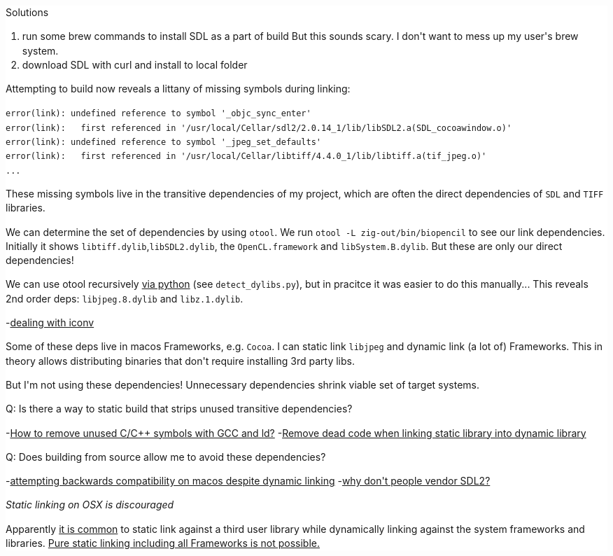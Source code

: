 Solutions
1. run some brew commands to install SDL as a part of build
      But this sounds scary. I don't want to mess up my user's brew system. 
2. download SDL with curl and install to local folder

Attempting to build now reveals a littany of missing symbols during linking:
```
error(link): undefined reference to symbol '_objc_sync_enter'
error(link):   first referenced in '/usr/local/Cellar/sdl2/2.0.14_1/lib/libSDL2.a(SDL_cocoawindow.o)'
error(link): undefined reference to symbol '_jpeg_set_defaults'
error(link):   first referenced in '/usr/local/Cellar/libtiff/4.4.0_1/lib/libtiff.a(tif_jpeg.o)'
...
```
These missing symbols live in the transitive dependencies of my project, which are often the direct dependencies of `SDL` and `TIFF` libraries.

We can determine the set of dependencies by using `otool`.
We run `otool -L zig-out/bin/biopencil` to see our link dependencies.
Initially it shows `libtiff.dylib`,`libSDL2.dylib`, the `OpenCL.framework` and `libSystem.B.dylib`.
But these are only our direct dependencies!

We can use otool recursively [via python](https://stackoverflow.com/questions/1517614/using-otool-recursively-to-find-shared-libraries-needed-by-an-app) (see `detect_dylibs.py`), but in pracitce it was easier to do this manually...
This reveals 2nd order deps: `libjpeg.8.dylib` and `libz.1.dylib`.

-[dealing with iconv](https://stackoverflow.com/questions/57734434/libiconv-or-iconv-undefined-symbol-on-mac-osx)

Some of these deps live in macos Frameworks, e.g. `Cocoa`.
I can static link `libjpeg` and dynamic link (a lot of) Frameworks.
This in theory allows distributing binaries that don't require installing 3rd party libs.

But I'm not using these dependencies!
Unnecessary dependencies shrink viable set of target systems.

Q: Is there a way to static build that strips unused transitive dependencies?

-[How to remove unused C/C++ symbols with GCC and ld?](https://stackoverflow.com/questions/6687630/how-to-remove-unused-c-c-symbols-with-gcc-and-ld)
-[Remove dead code when linking static library into dynamic library](https://stackoverflow.com/questions/50881619/remove-dead-code-when-linking-static-library-into-dynamic-library)


Q: Does building from source allow me to avoid these dependencies?

-[attempting backwards compatibility on macos despite dynamic linking](https://stackoverflow.com/questions/15091105/confusion-of-how-to-make-osx-app-backward-compatible-how-to-test-them)
-[why don't people vendor SDL2?](https://www.reddit.com/r/gamedev/comments/o5qrao/sdl2_is_zlib_licensed_but_why_its_not_included_in/)

_Static linking on OSX is discouraged_

Apparently [it is common](https://stackoverflow.com/questions/844819/how-to-static-link-on-os-x) to static link against a third user library while dynamically linking against the system frameworks and libraries.
[Pure static linking including all Frameworks is not possible.](https://developer.apple.com/library/archive/qa/qa1118/_index.html)
